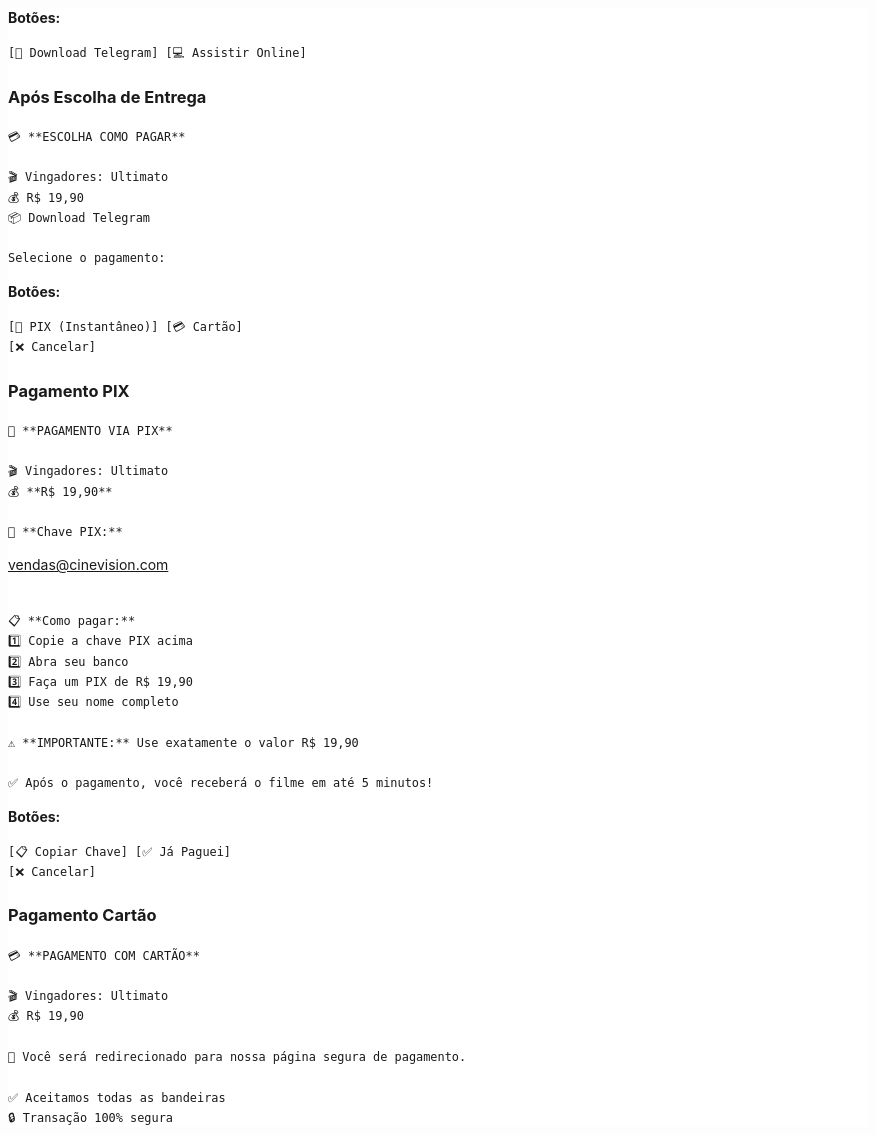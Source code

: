 **Botões:**
```
[📱 Download Telegram] [💻 Assistir Online]
```

### Após Escolha de Entrega
```
💳 **ESCOLHA COMO PAGAR**

🎬 Vingadores: Ultimato
💰 R$ 19,90
📦 Download Telegram

Selecione o pagamento:
```

**Botões:**
```
[📱 PIX (Instantâneo)] [💳 Cartão]
[❌ Cancelar]
```

### Pagamento PIX
```
📱 **PAGAMENTO VIA PIX**

🎬 Vingadores: Ultimato
💰 **R$ 19,90**

🔑 **Chave PIX:**
```
vendas@cinevision.com
```

📋 **Como pagar:**
1️⃣ Copie a chave PIX acima
2️⃣ Abra seu banco
3️⃣ Faça um PIX de R$ 19,90
4️⃣ Use seu nome completo

⚠️ **IMPORTANTE:** Use exatamente o valor R$ 19,90

✅ Após o pagamento, você receberá o filme em até 5 minutos!
```

**Botões:**
```
[📋 Copiar Chave] [✅ Já Paguei]
[❌ Cancelar]
```

### Pagamento Cartão
```
💳 **PAGAMENTO COM CARTÃO**

🎬 Vingadores: Ultimato
💰 R$ 19,90

🔗 Você será redirecionado para nossa página segura de pagamento.

✅ Aceitamos todas as bandeiras
🔒 Transação 100% segura
```
